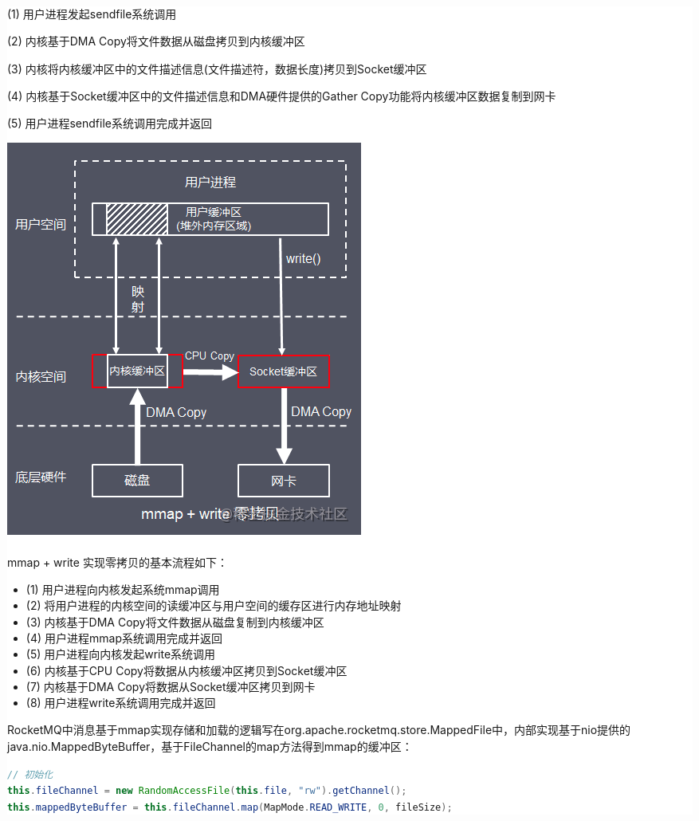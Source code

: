 (1) 用户进程发起sendfile系统调用

(2) 内核基于DMA Copy将文件数据从磁盘拷贝到内核缓冲区

(3) 内核将内核缓冲区中的文件描述信息(文件描述符，数据长度)拷贝到Socket缓冲区

(4) 内核基于Socket缓冲区中的文件描述信息和DMA硬件提供的Gather Copy功能将内核缓冲区数据复制到网卡

(5) 用户进程sendfile系统调用完成并返回





![image-20220316144345015](https://github.com/garydai/garydai.github.com/raw/master/_posts/pic/image-20220316144345015.png)

mmap + write 实现零拷贝的基本流程如下：

- (1) 用户进程向内核发起系统mmap调用
- (2) 将用户进程的内核空间的读缓冲区与用户空间的缓存区进行内存地址映射
- (3) 内核基于DMA Copy将文件数据从磁盘复制到内核缓冲区
- (4) 用户进程mmap系统调用完成并返回
- (5) 用户进程向内核发起write系统调用
- (6) 内核基于CPU Copy将数据从内核缓冲区拷贝到Socket缓冲区
- (7) 内核基于DMA Copy将数据从Socket缓冲区拷贝到网卡
- (8) 用户进程write系统调用完成并返回

RocketMQ中消息基于mmap实现存储和加载的逻辑写在org.apache.rocketmq.store.MappedFile中，内部实现基于nio提供的java.nio.MappedByteBuffer，基于FileChannel的map方法得到mmap的缓冲区：

```java
// 初始化
this.fileChannel = new RandomAccessFile(this.file, "rw").getChannel();
this.mappedByteBuffer = this.fileChannel.map(MapMode.READ_WRITE, 0, fileSize);
```
